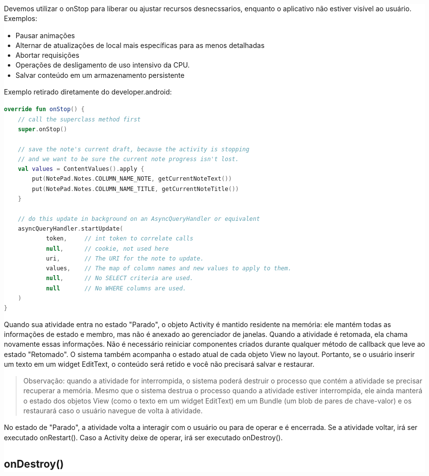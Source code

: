 Devemos utilizar o onStop para liberar ou ajustar recursos desnecssarios, enquanto o aplicativo não estiver visível ao usuário. Exemplos:

- Pausar animações
- Alternar de atualizações de local mais específicas para as menos detalhadas
- Abortar requisições
- Operações de desligamento de uso intensivo da CPU.
- Salvar conteúdo em um armazenamento persistente

Exemplo retirado diretamente do developer.android:

```kotlin
override fun onStop() {
    // call the superclass method first
    super.onStop()

    // save the note's current draft, because the activity is stopping
    // and we want to be sure the current note progress isn't lost.
    val values = ContentValues().apply {
        put(NotePad.Notes.COLUMN_NAME_NOTE, getCurrentNoteText())
        put(NotePad.Notes.COLUMN_NAME_TITLE, getCurrentNoteTitle())
    }

    // do this update in background on an AsyncQueryHandler or equivalent
    asyncQueryHandler.startUpdate(
            token,     // int token to correlate calls
            null,      // cookie, not used here
            uri,       // The URI for the note to update.
            values,    // The map of column names and new values to apply to them.
            null,      // No SELECT criteria are used.
            null       // No WHERE columns are used.
    )
}
```

Quando sua atividade entra no estado "Parado", o objeto Activity é mantido residente na memória: ele mantém todas as informações de estado e membro, mas não é anexado ao gerenciador de janelas. Quando a atividade é retomada, ela chama novamente essas informações. Não é necessário reiniciar componentes criados durante qualquer método de callback que leve ao estado "Retomado". O sistema também acompanha o estado atual de cada objeto View no layout. Portanto, se o usuário inserir um texto em um widget EditText, o conteúdo será retido e você não precisará salvar e restaurar.

> Observação: quando a atividade for interrompida, o sistema poderá destruir o processo que contém a atividade se precisar recuperar a memória. Mesmo que o sistema destrua o processo quando a atividade estiver interrompida, ele ainda manterá o estado dos objetos View (como o texto em um widget EditText) em um Bundle (um blob de pares de chave-valor) e os restaurará caso o usuário navegue de volta à atividade.

No estado de "Parado", a atividade volta a interagir com o usuário ou para de operar e é encerrada. Se a atividade voltar, irá ser executado onRestart(). Caso a Activity deixe de operar, irá ser executado onDestroy().

## onDestroy()
